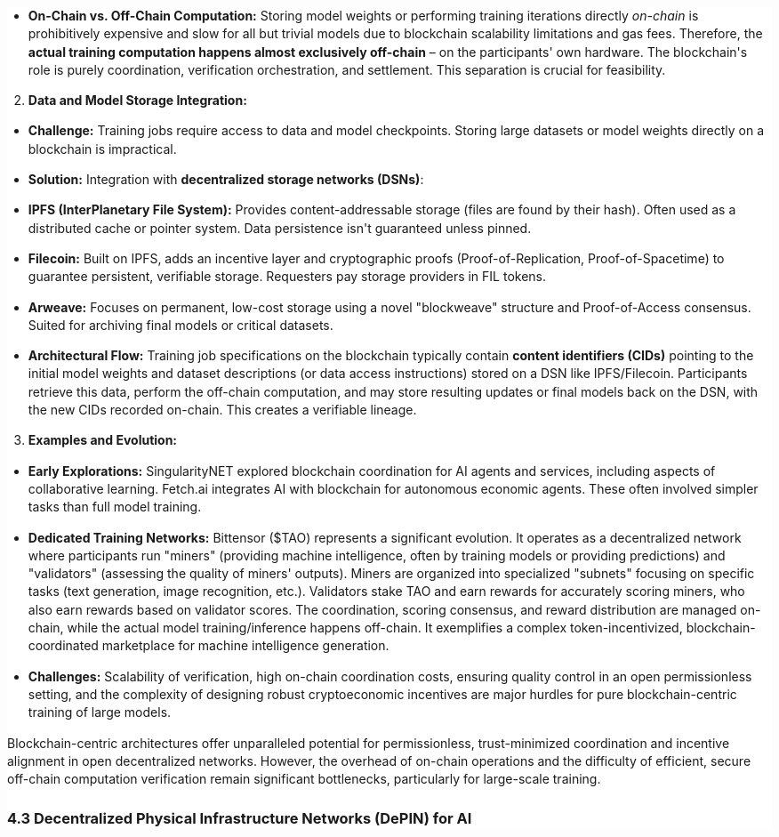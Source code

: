 *   **On-Chain vs. Off-Chain Computation:** Storing model weights or performing training iterations directly *on-chain* is prohibitively expensive and slow for all but trivial models due to blockchain scalability limitations and gas fees. Therefore, the **actual training computation happens almost exclusively off-chain** – on the participants' own hardware. The blockchain's role is purely coordination, verification orchestration, and settlement. This separation is crucial for feasibility.

2.  **Data and Model Storage Integration:**

*   **Challenge:** Training jobs require access to data and model checkpoints. Storing large datasets or model weights directly on a blockchain is impractical.

*   **Solution:** Integration with **decentralized storage networks (DSNs)**:

*   **IPFS (InterPlanetary File System):** Provides content-addressable storage (files are found by their hash). Often used as a distributed cache or pointer system. Data persistence isn't guaranteed unless pinned.

*   **Filecoin:** Built on IPFS, adds an incentive layer and cryptographic proofs (Proof-of-Replication, Proof-of-Spacetime) to guarantee persistent, verifiable storage. Requesters pay storage providers in FIL tokens.

*   **Arweave:** Focuses on permanent, low-cost storage using a novel "blockweave" structure and Proof-of-Access consensus. Suited for archiving final models or critical datasets.

*   **Architectural Flow:** Training job specifications on the blockchain typically contain **content identifiers (CIDs)** pointing to the initial model weights and dataset descriptions (or data access instructions) stored on a DSN like IPFS/Filecoin. Participants retrieve this data, perform the off-chain computation, and may store resulting updates or final models back on the DSN, with the new CIDs recorded on-chain. This creates a verifiable lineage.

3.  **Examples and Evolution:**

*   **Early Explorations:** SingularityNET explored blockchain coordination for AI agents and services, including aspects of collaborative learning. Fetch.ai integrates AI with blockchain for autonomous economic agents. These often involved simpler tasks than full model training.

*   **Dedicated Training Networks:** Bittensor ($TAO) represents a significant evolution. It operates as a decentralized network where participants run "miners" (providing machine intelligence, often by training models or providing predictions) and "validators" (assessing the quality of miners' outputs). Miners are organized into specialized "subnets" focusing on specific tasks (text generation, image recognition, etc.). Validators stake TAO and earn rewards for accurately scoring miners, who also earn rewards based on validator scores. The coordination, scoring consensus, and reward distribution are managed on-chain, while the actual model training/inference happens off-chain. It exemplifies a complex token-incentivized, blockchain-coordinated marketplace for machine intelligence generation.

*   **Challenges:** Scalability of verification, high on-chain coordination costs, ensuring quality control in an open permissionless setting, and the complexity of designing robust cryptoeconomic incentives are major hurdles for pure blockchain-centric training of large models.

Blockchain-centric architectures offer unparalleled potential for permissionless, trust-minimized coordination and incentive alignment in open decentralized networks. However, the overhead of on-chain operations and the difficulty of efficient, secure off-chain computation verification remain significant bottlenecks, particularly for large-scale training.

### 4.3 Decentralized Physical Infrastructure Networks (DePIN) for AI
